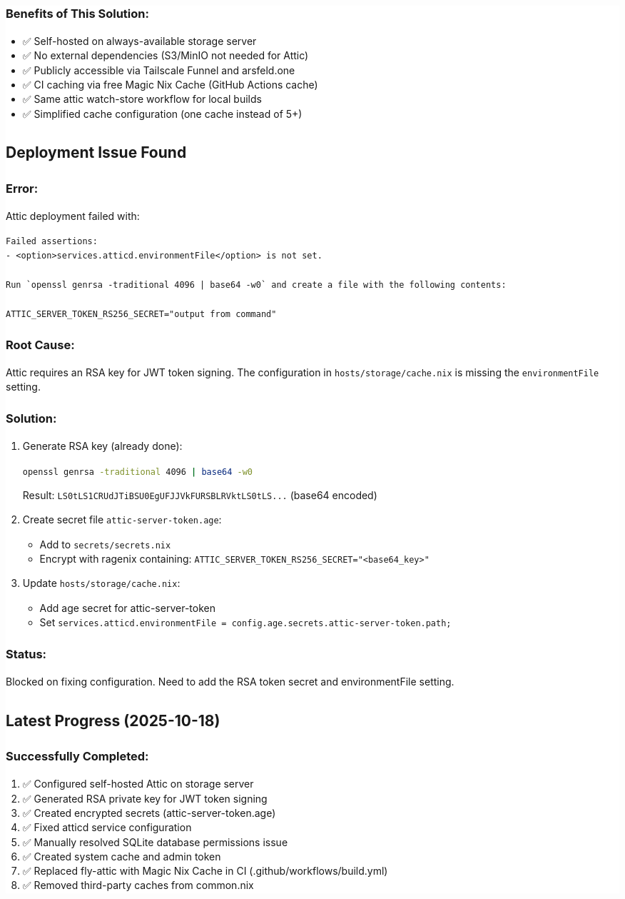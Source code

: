 ### Benefits of This Solution:

- ✅ Self-hosted on always-available storage server
- ✅ No external dependencies (S3/MinIO not needed for Attic)
- ✅ Publicly accessible via Tailscale Funnel and arsfeld.one
- ✅ CI caching via free Magic Nix Cache (GitHub Actions cache)
- ✅ Same attic watch-store workflow for local builds
- ✅ Simplified cache configuration (one cache instead of 5+)

## Deployment Issue Found

### Error:
Attic deployment failed with:
```
Failed assertions:
- <option>services.atticd.environmentFile</option> is not set.

Run `openssl genrsa -traditional 4096 | base64 -w0` and create a file with the following contents:

ATTIC_SERVER_TOKEN_RS256_SECRET="output from command"
```

### Root Cause:
Attic requires an RSA key for JWT token signing. The configuration in `hosts/storage/cache.nix` is missing the `environmentFile` setting.

### Solution:
1. Generate RSA key (already done):
   ```bash
   openssl genrsa -traditional 4096 | base64 -w0
   ```
   Result: `LS0tLS1CRUdJTiBSU0EgUFJJVkFURSBLRVktLS0tLS...` (base64 encoded)

2. Create secret file `attic-server-token.age`:
   - Add to `secrets/secrets.nix`
   - Encrypt with ragenix containing: `ATTIC_SERVER_TOKEN_RS256_SECRET="<base64_key>"`

3. Update `hosts/storage/cache.nix`:
   - Add age secret for attic-server-token
   - Set `services.atticd.environmentFile = config.age.secrets.attic-server-token.path;`

### Status:
Blocked on fixing configuration. Need to add the RSA token secret and environmentFile setting.

## Latest Progress (2025-10-18)

### Successfully Completed:
1. ✅ Configured self-hosted Attic on storage server
2. ✅ Generated RSA private key for JWT token signing
3. ✅ Created encrypted secrets (attic-server-token.age)
4. ✅ Fixed atticd service configuration
5. ✅ Manually resolved SQLite database permissions issue
6. ✅ Created system cache and admin token
7. ✅ Replaced fly-attic with Magic Nix Cache in CI (.github/workflows/build.yml)
8. ✅ Removed third-party caches from common.nix
